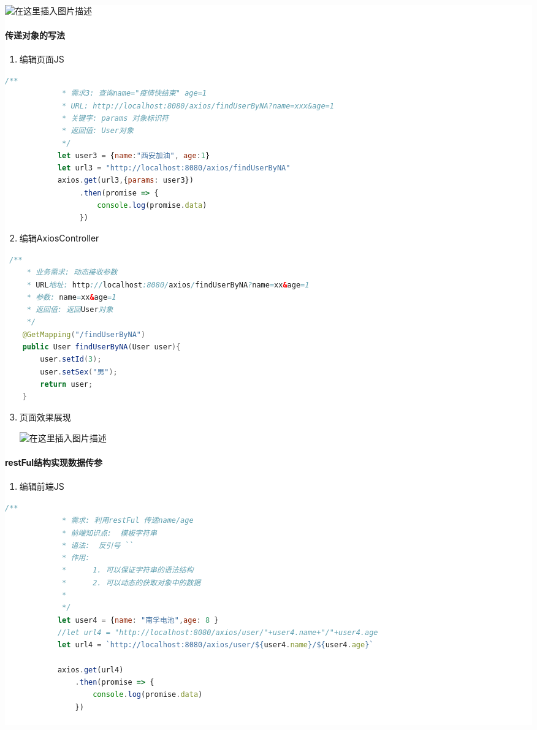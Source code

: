 ```java
```

![在这里插入图片描述](https://img-blog.csdnimg.cn/e8cab04707fe412bb8eb01787cc49e89.png?x-oss-process=image/watermark,type_d3F5LXplbmhlaQ,shadow_50,text_Q1NETiBA6Zeq6ICA5aSq6Ziz,size_20,color_FFFFFF,t_70,g_se,x_16)

#### 传递对象的写法

1. 编辑页面JS

```javascript
/**
			 * 需求3: 查询name="疫情快结束" age=1
			 * URL: http://localhost:8080/axios/findUserByNA?name=xxx&age=1	
			 * 关键字: params 对象标识符
			 * 返回值: User对象
			 */
			let user3 = {name:"西安加油", age:1}
			let url3 = "http://localhost:8080/axios/findUserByNA"
			axios.get(url3,{params: user3})
				 .then(promise => {
					 console.log(promise.data)
				 })
```

2. 编辑AxiosController

```java
 /**
     * 业务需求: 动态接收参数
     * URL地址: http://localhost:8080/axios/findUserByNA?name=xx&age=1
     * 参数: name=xx&age=1
     * 返回值: 返回User对象
     */
    @GetMapping("/findUserByNA")
    public User findUserByNA(User user){
        user.setId(3);
        user.setSex("男");
        return user;
    }
```

3. 页面效果展现
   
   ![在这里插入图片描述](https://img-blog.csdnimg.cn/9d8d178a15634527978e5f8dfa10d3d1.png?x-oss-process=image/watermark,type_d3F5LXplbmhlaQ,shadow_50,text_Q1NETiBA6Zeq6ICA5aSq6Ziz,size_20,color_FFFFFF,t_70,g_se,x_16)

#### restFul结构实现数据传参

1. 编辑前端JS

```javascript
/**
			 * 需求: 利用restFul 传递name/age
			 * 前端知识点:  模板字符串
			 * 语法:  反引号 `` 
			 * 作用:
			 * 		1. 可以保证字符串的语法结构
			 * 		2. 可以动态的获取对象中的数据
			 * 
			 */
			let user4 = {name: "南孚电池",age: 8 }
			//let url4 = "http://localhost:8080/axios/user/"+user4.name+"/"+user4.age
			let url4 = `http://localhost:8080/axios/user/${user4.name}/${user4.age}`
			
			axios.get(url4)
				.then(promise => {
					console.log(promise.data)
				})
			
```